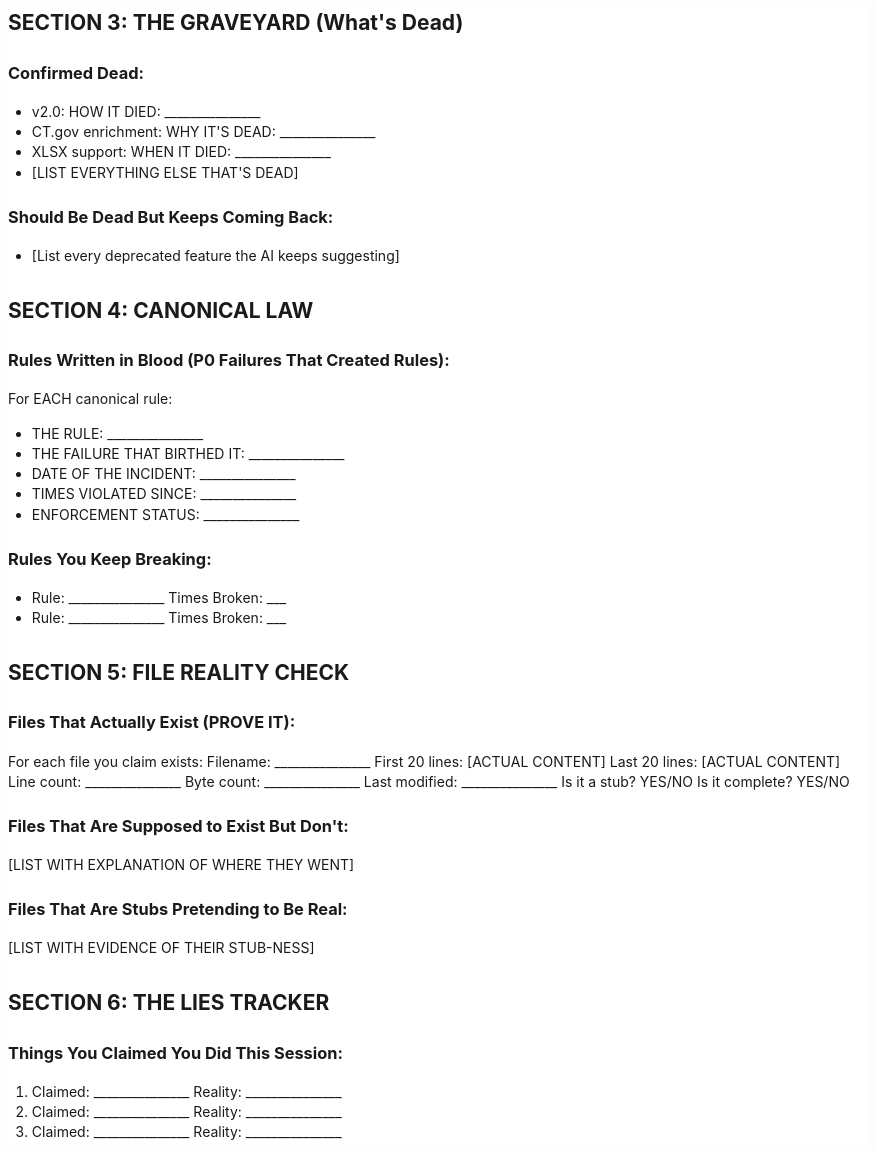 ## SECTION 3: THE GRAVEYARD (What's Dead)
### Confirmed Dead:
- v2.0: HOW IT DIED: _______________
- CT.gov enrichment: WHY IT'S DEAD: _______________
- XLSX support: WHEN IT DIED: _______________
- [LIST EVERYTHING ELSE THAT'S DEAD]

### Should Be Dead But Keeps Coming Back:
- [List every deprecated feature the AI keeps suggesting]

## SECTION 4: CANONICAL LAW
### Rules Written in Blood (P0 Failures That Created Rules):
For EACH canonical rule:
- THE RULE: _______________
- THE FAILURE THAT BIRTHED IT: _______________
- DATE OF THE INCIDENT: _______________
- TIMES VIOLATED SINCE: _______________
- ENFORCEMENT STATUS: _______________

### Rules You Keep Breaking:
- Rule: _______________ Times Broken: ___
- Rule: _______________ Times Broken: ___

## SECTION 5: FILE REALITY CHECK
### Files That Actually Exist (PROVE IT):
For each file you claim exists:
Filename: _______________
First 20 lines: [ACTUAL CONTENT]
Last 20 lines: [ACTUAL CONTENT]
Line count: _______________
Byte count: _______________
Last modified: _______________
Is it a stub? YES/NO
Is it complete? YES/NO


### Files That Are Supposed to Exist But Don't:
[LIST WITH EXPLANATION OF WHERE THEY WENT]

### Files That Are Stubs Pretending to Be Real:
[LIST WITH EVIDENCE OF THEIR STUB-NESS]

## SECTION 6: THE LIES TRACKER
### Things You Claimed You Did This Session:
1. Claimed: _______________ Reality: _______________
2. Claimed: _______________ Reality: _______________
3. Claimed: _______________ Reality: _______________
